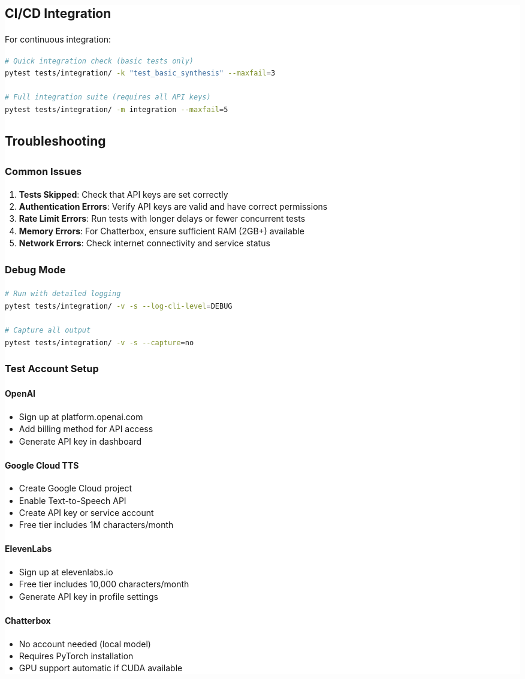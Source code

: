 ## CI/CD Integration

For continuous integration:

```bash
# Quick integration check (basic tests only)
pytest tests/integration/ -k "test_basic_synthesis" --maxfail=3

# Full integration suite (requires all API keys)
pytest tests/integration/ -m integration --maxfail=5
```

## Troubleshooting

### Common Issues

1. **Tests Skipped**: Check that API keys are set correctly
2. **Authentication Errors**: Verify API keys are valid and have correct permissions
3. **Rate Limit Errors**: Run tests with longer delays or fewer concurrent tests
4. **Memory Errors**: For Chatterbox, ensure sufficient RAM (2GB+) available
5. **Network Errors**: Check internet connectivity and service status

### Debug Mode
```bash
# Run with detailed logging
pytest tests/integration/ -v -s --log-cli-level=DEBUG

# Capture all output
pytest tests/integration/ -v -s --capture=no
```

### Test Account Setup

#### OpenAI
- Sign up at platform.openai.com
- Add billing method for API access
- Generate API key in dashboard

#### Google Cloud TTS
- Create Google Cloud project
- Enable Text-to-Speech API
- Create API key or service account
- Free tier includes 1M characters/month

#### ElevenLabs
- Sign up at elevenlabs.io
- Free tier includes 10,000 characters/month
- Generate API key in profile settings

#### Chatterbox
- No account needed (local model)
- Requires PyTorch installation
- GPU support automatic if CUDA available